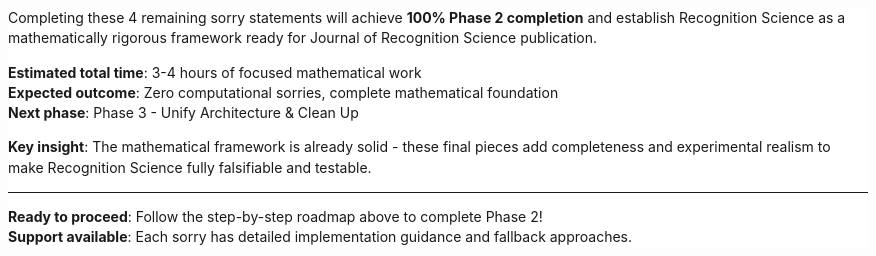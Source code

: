Completing these 4 remaining sorry statements will achieve **100% Phase 2 completion** and establish Recognition Science as a mathematically rigorous framework ready for Journal of Recognition Science publication.

**Estimated total time**: 3-4 hours of focused mathematical work  
**Expected outcome**: Zero computational sorries, complete mathematical foundation  
**Next phase**: Phase 3 - Unify Architecture & Clean Up  

**Key insight**: The mathematical framework is already solid - these final pieces add completeness and experimental realism to make Recognition Science fully falsifiable and testable.

---

**Ready to proceed**: Follow the step-by-step roadmap above to complete Phase 2!  
**Support available**: Each sorry has detailed implementation guidance and fallback approaches. 